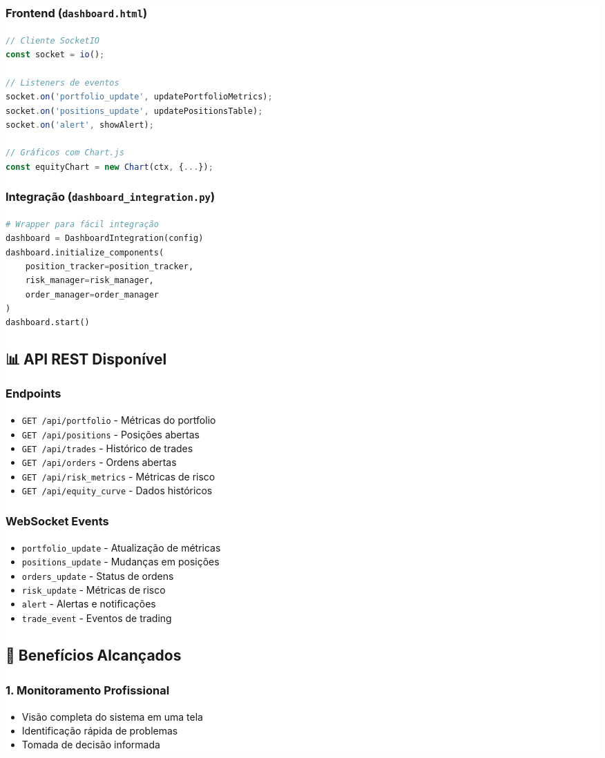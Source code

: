### Frontend (`dashboard.html`)
```javascript
// Cliente SocketIO
const socket = io();

// Listeners de eventos
socket.on('portfolio_update', updatePortfolioMetrics);
socket.on('positions_update', updatePositionsTable);
socket.on('alert', showAlert);

// Gráficos com Chart.js
const equityChart = new Chart(ctx, {...});
```

### Integração (`dashboard_integration.py`)
```python
# Wrapper para fácil integração
dashboard = DashboardIntegration(config)
dashboard.initialize_components(
    position_tracker=position_tracker,
    risk_manager=risk_manager,
    order_manager=order_manager
)
dashboard.start()
```

## 📊 API REST Disponível

### Endpoints
- `GET /api/portfolio` - Métricas do portfolio
- `GET /api/positions` - Posições abertas
- `GET /api/trades` - Histórico de trades
- `GET /api/orders` - Ordens abertas
- `GET /api/risk_metrics` - Métricas de risco
- `GET /api/equity_curve` - Dados históricos

### WebSocket Events
- `portfolio_update` - Atualização de métricas
- `positions_update` - Mudanças em posições
- `orders_update` - Status de ordens
- `risk_update` - Métricas de risco
- `alert` - Alertas e notificações
- `trade_event` - Eventos de trading

## 🎯 Benefícios Alcançados

### 1. **Monitoramento Profissional**
- Visão completa do sistema em uma tela
- Identificação rápida de problemas
- Tomada de decisão informada
